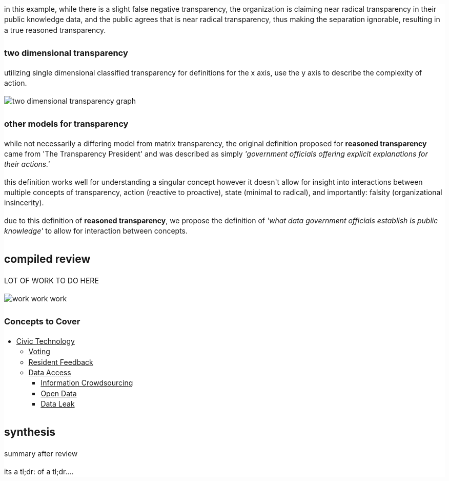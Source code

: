 in this example, while there is a slight false negative transparency, the organization is claiming near radical transparency in their public knowledge data, and the public agrees that is near radical transparency, thus making the separation ignorable, resulting in a true reasoned transparency.

### two dimensional transparency
utilizing single dimensional classified transparency for definitions for the x axis,
use the y axis to describe the complexity of action.

![two dimensional transparency graph](images/two-dimensional-transparency.PNG)

### other models for transparency
while not necessarily a differing model from matrix transparency, the original definition proposed for **reasoned transparency** came from 'The Transparency President' and was described as simply *'government officials offering explicit explanations for their actions.'*

this definition works well for understanding a singular concept however it doesn't allow for insight into interactions between multiple concepts of transparency, action (reactive to proactive), state (minimal to radical), and importantly: falsity (organizational insincerity).

due to this definition of **reasoned transparency**, we propose the definition of *'what data government officials establish is public knowledge'* to allow for interaction between concepts.

## compiled review
LOT OF WORK TO DO HERE

![work work work](https://media.giphy.com/media/jMs9NVfjvYgfK/giphy.gif)

### Concepts to Cover
- [Civic Technology](SR-CivicTechnologyOverview-18072017-jmb.md)
   - [Voting](#voting)
   - [Resident Feedback](#resident-feedback)
   - [Data Access](#data-access)
      - [Information Crowdsourcing](#information-crowdsourcing)
      - [Open Data](#open-data)
      - [Data Leak](#data-leak)

## synthesis
summary after review

its a tl;dr: of a tl;dr....
